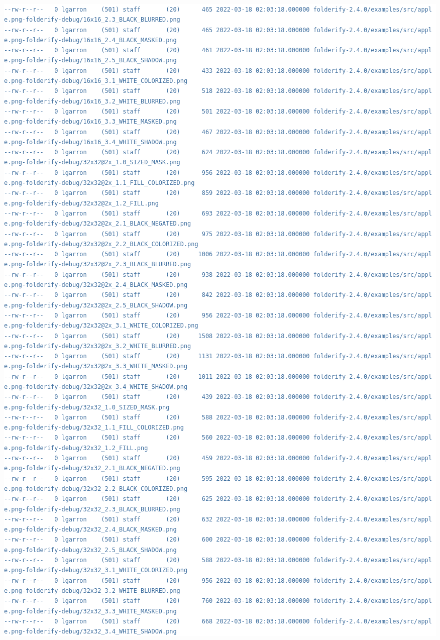 ```diff
--rw-r--r--   0 lgarron    (501) staff       (20)      465 2022-03-18 02:03:18.000000 folderify-2.4.0/examples/src/apple.png-folderify-debug/16x16_2.3_BLACK_BLURRED.png
--rw-r--r--   0 lgarron    (501) staff       (20)      465 2022-03-18 02:03:18.000000 folderify-2.4.0/examples/src/apple.png-folderify-debug/16x16_2.4_BLACK_MASKED.png
--rw-r--r--   0 lgarron    (501) staff       (20)      461 2022-03-18 02:03:18.000000 folderify-2.4.0/examples/src/apple.png-folderify-debug/16x16_2.5_BLACK_SHADOW.png
--rw-r--r--   0 lgarron    (501) staff       (20)      433 2022-03-18 02:03:18.000000 folderify-2.4.0/examples/src/apple.png-folderify-debug/16x16_3.1_WHITE_COLORIZED.png
--rw-r--r--   0 lgarron    (501) staff       (20)      518 2022-03-18 02:03:18.000000 folderify-2.4.0/examples/src/apple.png-folderify-debug/16x16_3.2_WHITE_BLURRED.png
--rw-r--r--   0 lgarron    (501) staff       (20)      501 2022-03-18 02:03:18.000000 folderify-2.4.0/examples/src/apple.png-folderify-debug/16x16_3.3_WHITE_MASKED.png
--rw-r--r--   0 lgarron    (501) staff       (20)      467 2022-03-18 02:03:18.000000 folderify-2.4.0/examples/src/apple.png-folderify-debug/16x16_3.4_WHITE_SHADOW.png
--rw-r--r--   0 lgarron    (501) staff       (20)      624 2022-03-18 02:03:18.000000 folderify-2.4.0/examples/src/apple.png-folderify-debug/32x32@2x_1.0_SIZED_MASK.png
--rw-r--r--   0 lgarron    (501) staff       (20)      956 2022-03-18 02:03:18.000000 folderify-2.4.0/examples/src/apple.png-folderify-debug/32x32@2x_1.1_FILL_COLORIZED.png
--rw-r--r--   0 lgarron    (501) staff       (20)      859 2022-03-18 02:03:18.000000 folderify-2.4.0/examples/src/apple.png-folderify-debug/32x32@2x_1.2_FILL.png
--rw-r--r--   0 lgarron    (501) staff       (20)      693 2022-03-18 02:03:18.000000 folderify-2.4.0/examples/src/apple.png-folderify-debug/32x32@2x_2.1_BLACK_NEGATED.png
--rw-r--r--   0 lgarron    (501) staff       (20)      975 2022-03-18 02:03:18.000000 folderify-2.4.0/examples/src/apple.png-folderify-debug/32x32@2x_2.2_BLACK_COLORIZED.png
--rw-r--r--   0 lgarron    (501) staff       (20)     1006 2022-03-18 02:03:18.000000 folderify-2.4.0/examples/src/apple.png-folderify-debug/32x32@2x_2.3_BLACK_BLURRED.png
--rw-r--r--   0 lgarron    (501) staff       (20)      938 2022-03-18 02:03:18.000000 folderify-2.4.0/examples/src/apple.png-folderify-debug/32x32@2x_2.4_BLACK_MASKED.png
--rw-r--r--   0 lgarron    (501) staff       (20)      842 2022-03-18 02:03:18.000000 folderify-2.4.0/examples/src/apple.png-folderify-debug/32x32@2x_2.5_BLACK_SHADOW.png
--rw-r--r--   0 lgarron    (501) staff       (20)      956 2022-03-18 02:03:18.000000 folderify-2.4.0/examples/src/apple.png-folderify-debug/32x32@2x_3.1_WHITE_COLORIZED.png
--rw-r--r--   0 lgarron    (501) staff       (20)     1508 2022-03-18 02:03:18.000000 folderify-2.4.0/examples/src/apple.png-folderify-debug/32x32@2x_3.2_WHITE_BLURRED.png
--rw-r--r--   0 lgarron    (501) staff       (20)     1131 2022-03-18 02:03:18.000000 folderify-2.4.0/examples/src/apple.png-folderify-debug/32x32@2x_3.3_WHITE_MASKED.png
--rw-r--r--   0 lgarron    (501) staff       (20)     1011 2022-03-18 02:03:18.000000 folderify-2.4.0/examples/src/apple.png-folderify-debug/32x32@2x_3.4_WHITE_SHADOW.png
--rw-r--r--   0 lgarron    (501) staff       (20)      439 2022-03-18 02:03:18.000000 folderify-2.4.0/examples/src/apple.png-folderify-debug/32x32_1.0_SIZED_MASK.png
--rw-r--r--   0 lgarron    (501) staff       (20)      588 2022-03-18 02:03:18.000000 folderify-2.4.0/examples/src/apple.png-folderify-debug/32x32_1.1_FILL_COLORIZED.png
--rw-r--r--   0 lgarron    (501) staff       (20)      560 2022-03-18 02:03:18.000000 folderify-2.4.0/examples/src/apple.png-folderify-debug/32x32_1.2_FILL.png
--rw-r--r--   0 lgarron    (501) staff       (20)      459 2022-03-18 02:03:18.000000 folderify-2.4.0/examples/src/apple.png-folderify-debug/32x32_2.1_BLACK_NEGATED.png
--rw-r--r--   0 lgarron    (501) staff       (20)      595 2022-03-18 02:03:18.000000 folderify-2.4.0/examples/src/apple.png-folderify-debug/32x32_2.2_BLACK_COLORIZED.png
--rw-r--r--   0 lgarron    (501) staff       (20)      625 2022-03-18 02:03:18.000000 folderify-2.4.0/examples/src/apple.png-folderify-debug/32x32_2.3_BLACK_BLURRED.png
--rw-r--r--   0 lgarron    (501) staff       (20)      632 2022-03-18 02:03:18.000000 folderify-2.4.0/examples/src/apple.png-folderify-debug/32x32_2.4_BLACK_MASKED.png
--rw-r--r--   0 lgarron    (501) staff       (20)      600 2022-03-18 02:03:18.000000 folderify-2.4.0/examples/src/apple.png-folderify-debug/32x32_2.5_BLACK_SHADOW.png
--rw-r--r--   0 lgarron    (501) staff       (20)      588 2022-03-18 02:03:18.000000 folderify-2.4.0/examples/src/apple.png-folderify-debug/32x32_3.1_WHITE_COLORIZED.png
--rw-r--r--   0 lgarron    (501) staff       (20)      956 2022-03-18 02:03:18.000000 folderify-2.4.0/examples/src/apple.png-folderify-debug/32x32_3.2_WHITE_BLURRED.png
--rw-r--r--   0 lgarron    (501) staff       (20)      760 2022-03-18 02:03:18.000000 folderify-2.4.0/examples/src/apple.png-folderify-debug/32x32_3.3_WHITE_MASKED.png
--rw-r--r--   0 lgarron    (501) staff       (20)      668 2022-03-18 02:03:18.000000 folderify-2.4.0/examples/src/apple.png-folderify-debug/32x32_3.4_WHITE_SHADOW.png
```